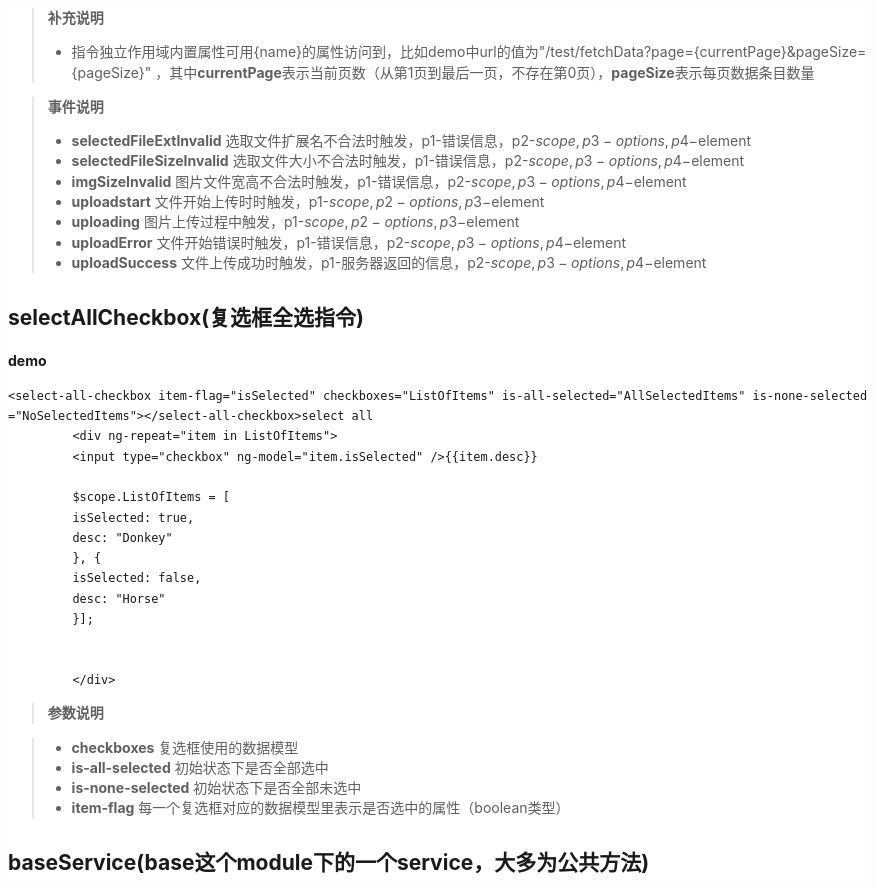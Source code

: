 



> **补充说明**
>
> - 指令独立作用域内置属性可用{name}的属性访问到，比如demo中url的值为"/test/fetchData?page={currentPage}&pageSize={pageSize}" ，其中**currentPage**表示当前页数（从第1页到最后一页，不存在第0页），**pageSize**表示每页数据条目数量

> **事件说明**
>
> - **selectedFileExtInvalid**  选取文件扩展名不合法时触发，p1-错误信息，p2-$scope,p3-options,p4-$element
> - **selectedFileSizeInvalid**  选取文件大小不合法时触发，p1-错误信息，p2-$scope,p3-options,p4-$element
> - **imgSizeInvalid**  图片文件宽高不合法时触发，p1-错误信息，p2-$scope,p3-options,p4-$element
> - **uploadstart**  文件开始上传时时触发，p1-$scope,p2-options,p3-$element
> - **uploading**  图片上传过程中触发，p1-$scope,p2-options,p3-$element
> - **uploadError**  文件开始错误时触发，p1-错误信息，p2-$scope,p3-options,p4-$element
> - **uploadSuccess**  文件上传成功时触发，p1-服务器返回的信息，p2-$scope,p3-options,p4-$element









**selectAllCheckbox**(复选框全选指令)
-------------

**demo**
```
<select-all-checkbox item-flag="isSelected" checkboxes="ListOfItems" is-all-selected="AllSelectedItems" is-none-selected="NoSelectedItems"></select-all-checkbox>select all
         <div ng-repeat="item in ListOfItems">
         <input type="checkbox" ng-model="item.isSelected" />{{item.desc}}

         $scope.ListOfItems = [
         isSelected: true,
         desc: "Donkey"
         }, {
         isSelected: false,
         desc: "Horse"
         }];


         </div>
```


> **参数说明**

> - **checkboxes**  复选框使用的数据模型
> - **is-all-selected**  初始状态下是否全部选中
> - **is-none-selected**  初始状态下是否全部未选中
> - **item-flag**  每一个复选框对应的数据模型里表示是否选中的属性（boolean类型）



**baseService**(base这个module下的一个service，大多为公共方法)
-------------

